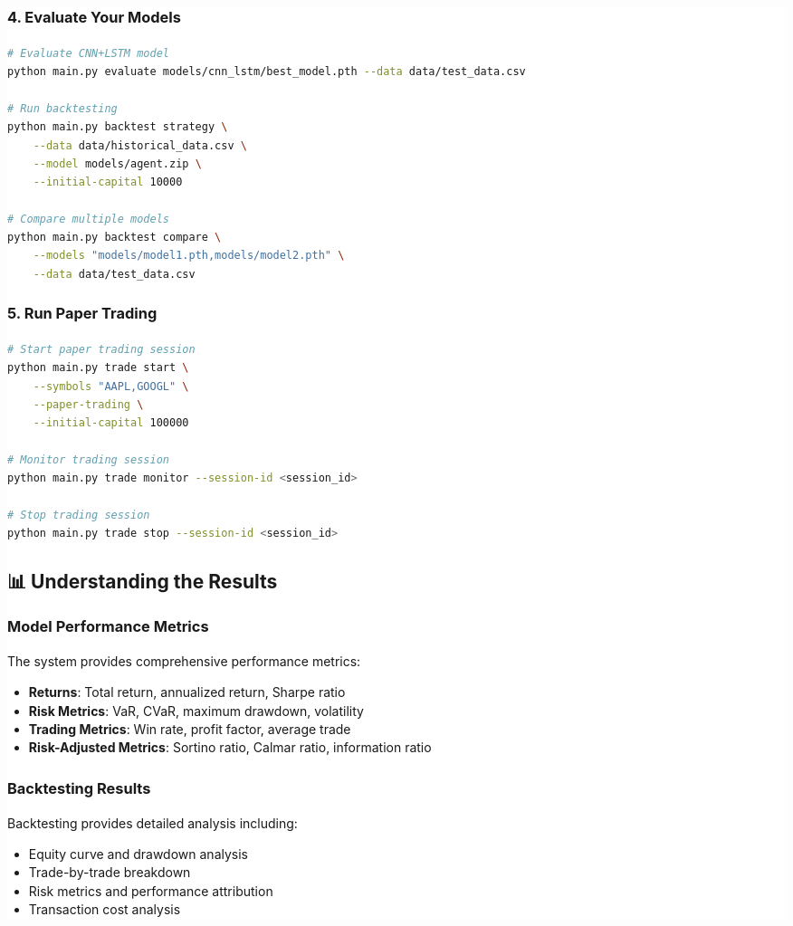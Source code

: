 ### 4. Evaluate Your Models

```bash
# Evaluate CNN+LSTM model
python main.py evaluate models/cnn_lstm/best_model.pth --data data/test_data.csv

# Run backtesting
python main.py backtest strategy \
    --data data/historical_data.csv \
    --model models/agent.zip \
    --initial-capital 10000

# Compare multiple models
python main.py backtest compare \
    --models "models/model1.pth,models/model2.pth" \
    --data data/test_data.csv
```

### 5. Run Paper Trading

```bash
# Start paper trading session
python main.py trade start \
    --symbols "AAPL,GOOGL" \
    --paper-trading \
    --initial-capital 100000

# Monitor trading session
python main.py trade monitor --session-id <session_id>

# Stop trading session
python main.py trade stop --session-id <session_id>
```

## 📊 Understanding the Results

### Model Performance Metrics

The system provides comprehensive performance metrics:

- **Returns**: Total return, annualized return, Sharpe ratio
- **Risk Metrics**: VaR, CVaR, maximum drawdown, volatility
- **Trading Metrics**: Win rate, profit factor, average trade
- **Risk-Adjusted Metrics**: Sortino ratio, Calmar ratio, information ratio

### Backtesting Results

Backtesting provides detailed analysis including:

- Equity curve and drawdown analysis
- Trade-by-trade breakdown
- Risk metrics and performance attribution
- Transaction cost analysis
